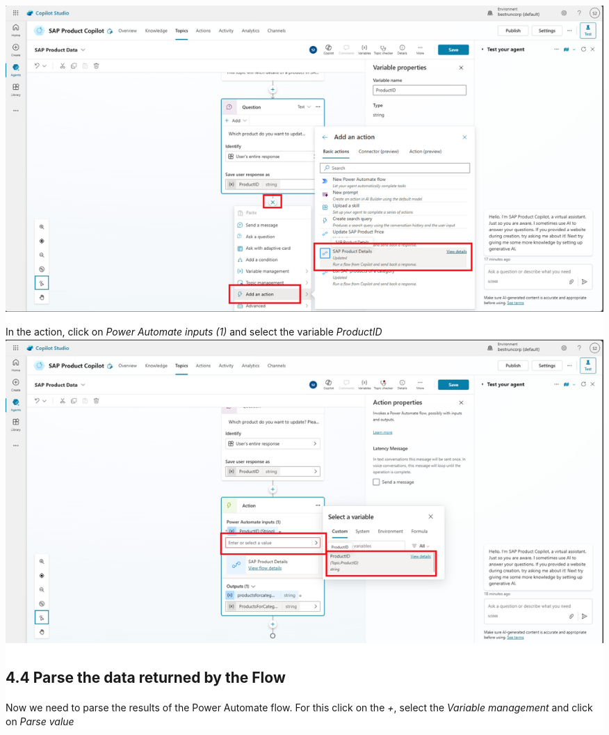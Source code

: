 ![Add an Action](../images/Quest3/AddAnAction.jpg)

In the action, click on *Power Automate inputs (1)* and select the variable *ProductID*
![Input variables](../images/Quest3/InputProductID.jpg)


 
## 4.4 Parse the data returned by the Flow
Now we need to parse the results of the Power Automate flow. For this click on the *+*, select the *Variable management* and click on *Parse value*